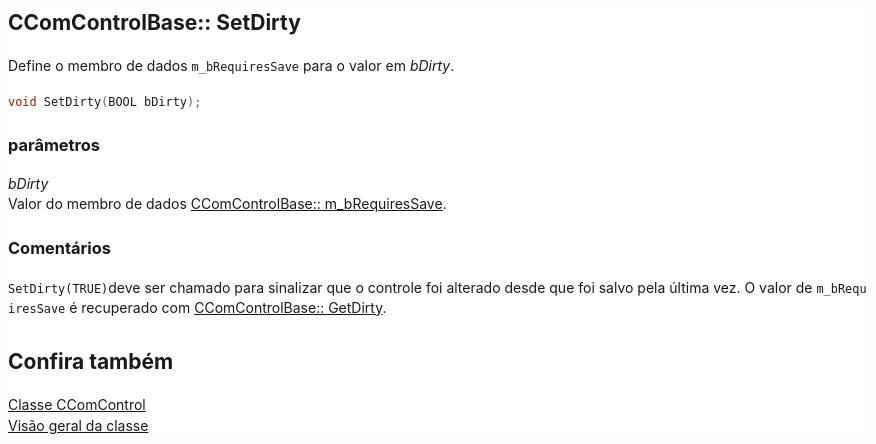 ## <a name="ccomcontrolbasesetdirty"></a><a name="setdirty"></a>CComControlBase:: SetDirty

Define o membro de dados `m_bRequiresSave` para o valor em *bDirty*.

```cpp
void SetDirty(BOOL bDirty);
```

### <a name="parameters"></a>parâmetros

*bDirty*<br/>
Valor do membro de dados [CComControlBase:: m_bRequiresSave](#m_brequiressave).

### <a name="remarks"></a>Comentários

`SetDirty(TRUE)`deve ser chamado para sinalizar que o controle foi alterado desde que foi salvo pela última vez. O valor de `m_bRequiresSave` é recuperado com [CComControlBase:: GetDirty](#getdirty).

## <a name="see-also"></a>Confira também

[Classe CComControl](../../atl/reference/ccomcontrol-class.md)<br/>
[Visão geral da classe](../../atl/atl-class-overview.md)

